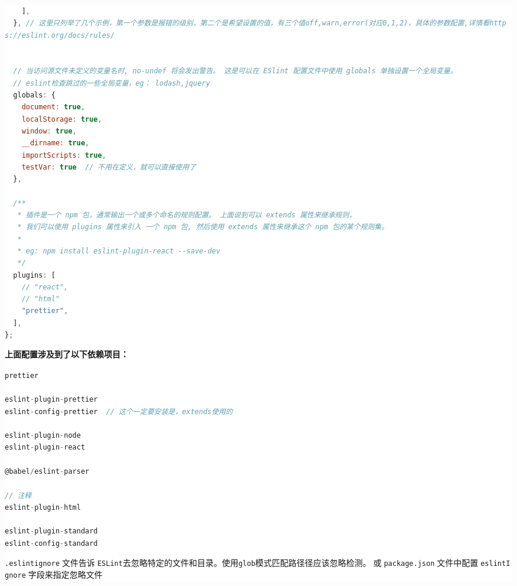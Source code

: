 ```js
    ],
  }, // 这里只列举了几个示例，第一个参数是报错的级别，第二个是希望设置的值，有三个值off,warn,error(对应0,1,2)，具体的参数配置,详情看https://eslint.org/docs/rules/


  // 当访问源文件未定义的变量名时, no-undef 将会发出警告。 这是可以在 ESlint 配置文件中使用 globals 单独设置一个全局变量。
  // eslint检查跳过的一些全局变量，eg： lodash,jquery
  globals: {
    document: true,
    localStorage: true,
    window: true,
    __dirname: true,
    importScripts: true,
    testVar: true  // 不用在定义，就可以直接使用了 
  },

  /**
   * 插件是一个 npm 包，通常输出一个或多个命名的规则配置。 上面说到可以 extends 属性来继承规则， 
   * 我们可以使用 plugins 属性来引入 一个 npm 包, 然后使用 extends 属性来继承这个 npm 包的某个规则集。
   * 
   * eg: npm install eslint-plugin-react --save-dev
   */
  plugins: [
    // "react",
    // "html"
    "prettier",
  ],
};

```
**上面配置涉及到了以下依赖项目：**

```js
prettier

eslint-plugin-prettier
eslint-config-prettier  // 这个一定要安装是，extends使用的

eslint-plugin-node 
eslint-plugin-react 

@babel/eslint-parser

// 注释
eslint-plugin-html

eslint-plugin-standard
eslint-config-standard

```

`.eslintignore` 文件告诉 `ESLint`去忽略特定的文件和目录。使用`glob`模式匹配路径径应该忽略检测。
或 `package.json` 文件中配置 `eslintIgnore` 字段来指定忽略文件
